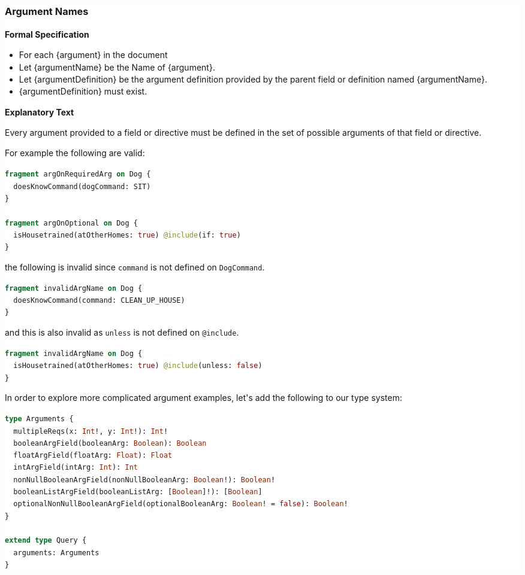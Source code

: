 
### Argument Names

**Formal Specification**

* For each {argument} in the document
* Let {argumentName} be the Name of {argument}.
* Let {argumentDefinition} be the argument definition provided by the parent field or definition named {argumentName}.
* {argumentDefinition} must exist.

**Explanatory Text**

Every argument provided to a field or directive must be defined in the set of
possible arguments of that field or directive.

For example the following are valid:

```graphql example
fragment argOnRequiredArg on Dog {
  doesKnowCommand(dogCommand: SIT)
}

fragment argOnOptional on Dog {
  isHousetrained(atOtherHomes: true) @include(if: true)
}
```

the following is invalid since `command` is not defined on `DogCommand`.

```graphql counter-example
fragment invalidArgName on Dog {
  doesKnowCommand(command: CLEAN_UP_HOUSE)
}
```

and this is also invalid as `unless` is not defined on `@include`.

```graphql counter-example
fragment invalidArgName on Dog {
  isHousetrained(atOtherHomes: true) @include(unless: false)
}
```

In order to explore more complicated argument examples, let's add the following
to our type system:

```graphql example
type Arguments {
  multipleReqs(x: Int!, y: Int!): Int!
  booleanArgField(booleanArg: Boolean): Boolean
  floatArgField(floatArg: Float): Float
  intArgField(intArg: Int): Int
  nonNullBooleanArgField(nonNullBooleanArg: Boolean!): Boolean!
  booleanListArgField(booleanListArg: [Boolean]!): [Boolean]
  optionalNonNullBooleanArgField(optionalBooleanArg: Boolean! = false): Boolean!
}

extend type Query {
  arguments: Arguments
}
```
